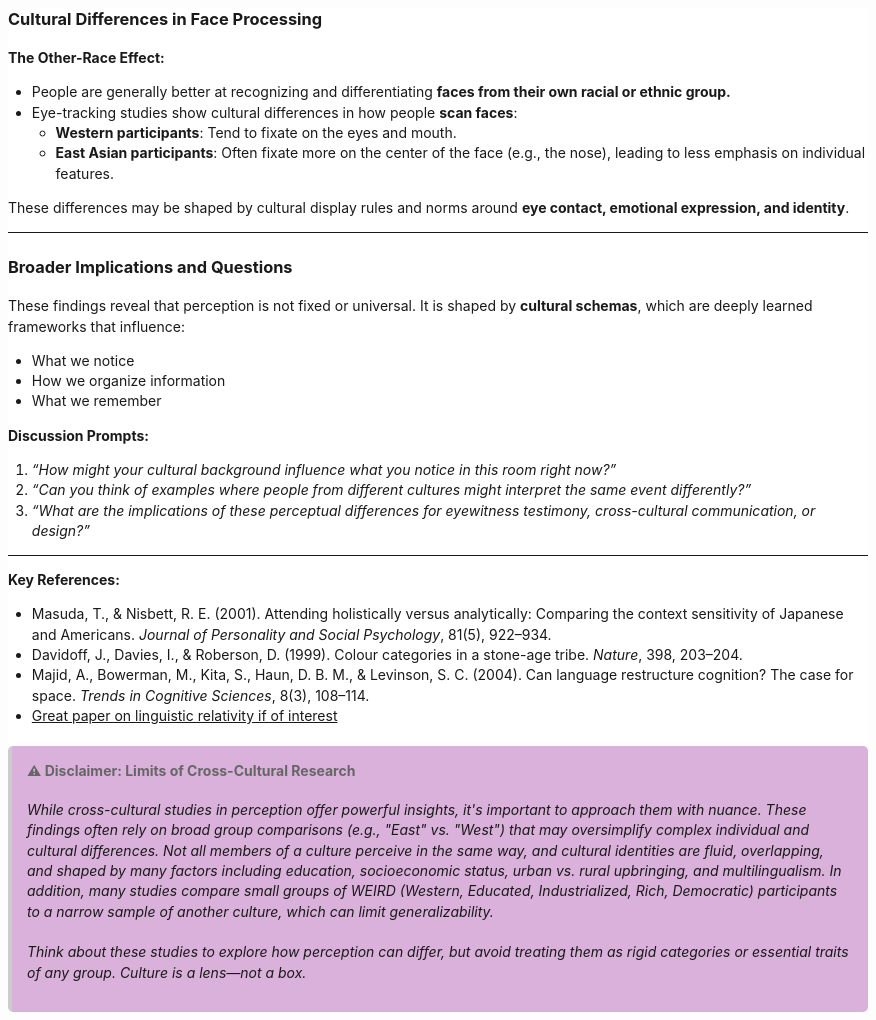 
### Cultural Differences in Face Processing

**The Other-Race Effect:**
- People are generally better at recognizing and differentiating **faces from their own racial or ethnic group.**
- Eye-tracking studies show cultural differences in how people **scan faces**:
  - **Western participants**: Tend to fixate on the eyes and mouth.
  - **East Asian participants**: Often fixate more on the center of the face (e.g., the nose), leading to less emphasis on individual features.

These differences may be shaped by cultural display rules and norms around **eye contact, emotional expression, and identity**.

---

### Broader Implications and Questions

These findings reveal that perception is not fixed or universal. It is shaped by **cultural schemas**, which are deeply learned frameworks that influence:

- What we notice
- How we organize information
- What we remember

**Discussion Prompts:**
1. *“How might your cultural background influence what you notice in this room right now?”*
2. *“Can you think of examples where people from different cultures might interpret the same event differently?”*
3. *“What are the implications of these perceptual differences for eyewitness testimony, cross-cultural communication, or design?”*

---

**Key References:**
- Masuda, T., & Nisbett, R. E. (2001). Attending holistically versus analytically: Comparing the context sensitivity of Japanese and Americans. *Journal of Personality and Social Psychology*, 81(5), 922–934.
- Davidoff, J., Davies, I., & Roberson, D. (1999). Colour categories in a stone-age tribe. *Nature*, 398, 203–204.
- Majid, A., Bowerman, M., Kita, S., Haun, D. B. M., & Levinson, S. C. (2004). Can language restructure cognition? The case for space. *Trends in Cognitive Sciences*, 8(3), 108–114.
- [Great paper on linguistic relativity if of interest](https://casasanto.com/papers/Casasanto_Linguistic_Relativity_Routledge_2016.pdf)

<div style="background-color: #DAB1DA; border-left: 4px solid #ccc; padding: 15px; margin: 20px 0; border-radius: 5px;">
  <h4 style="margin-top: 0; color: #666;">⚠️ Disclaimer: Limits of Cross-Cultural Research</h4>
  <p><em>
    While cross-cultural studies in perception offer powerful insights, it's important to approach them with nuance. These findings often rely on broad group comparisons (e.g., "East" vs. "West") that may oversimplify complex individual and cultural differences. 
    Not all members of a culture perceive in the same way, and cultural identities are fluid, overlapping, and shaped by many factors including education, socioeconomic status, urban vs. rural upbringing, and multilingualism. 
    In addition, many studies compare small groups of WEIRD (Western, Educated, Industrialized, Rich, Democratic) participants to a narrow sample of another culture, which can limit generalizability.
    <br><br>
    Think about these studies to explore how perception can differ, but avoid treating them as rigid categories or essential traits of any group. Culture is a lens—not a box.
  </em></p>
</div>
